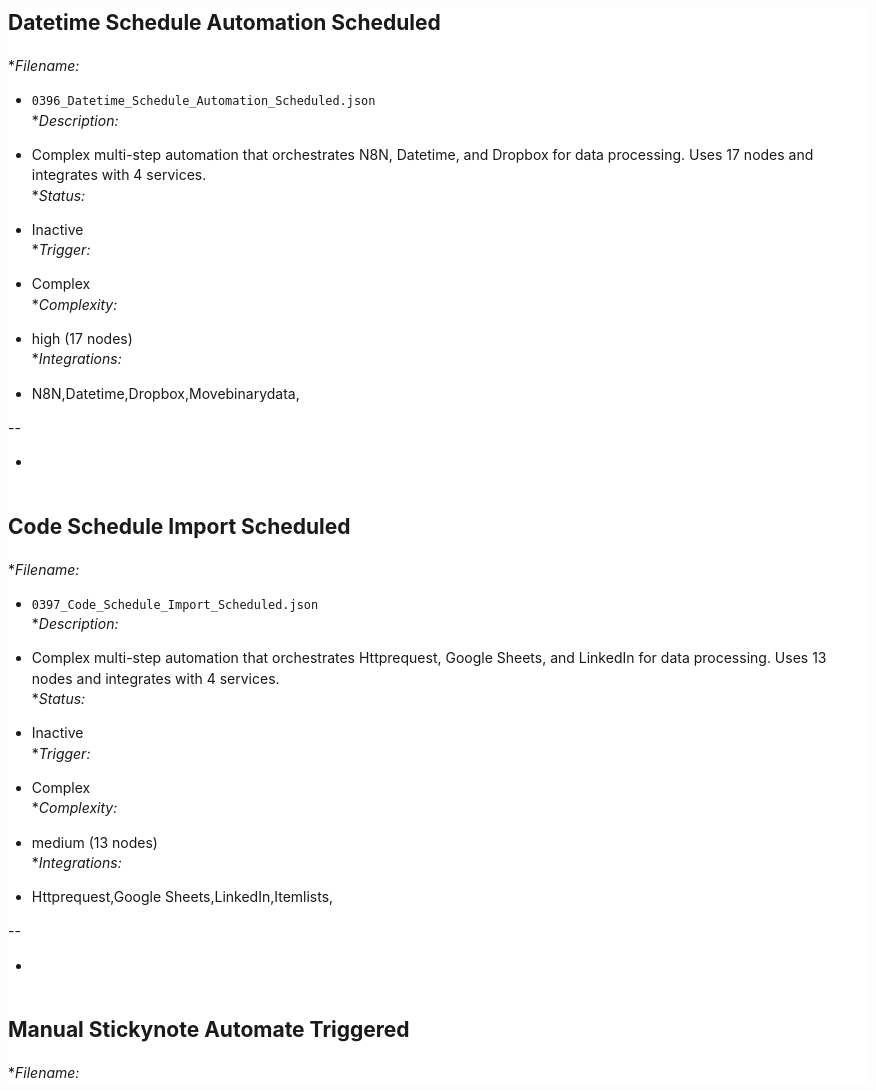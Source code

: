 #

## Datetime Schedule Automation Scheduled
**Filename:*

* `0396_Datetime_Schedule_Automation_Scheduled.json`  
**Description:*

* Complex multi-step automation that orchestrates N8N, Datetime, and Dropbox for data processing. Uses 17 nodes and integrates with 4 services.  
**Status:*

* Inactive  
**Trigger:*

* Complex  
**Complexity:*

* high (17 nodes)  
**Integrations:*

* N8N,Datetime,Dropbox,Movebinarydata,  

--

-

#

## Code Schedule Import Scheduled
**Filename:*

* `0397_Code_Schedule_Import_Scheduled.json`  
**Description:*

* Complex multi-step automation that orchestrates Httprequest, Google Sheets, and LinkedIn for data processing. Uses 13 nodes and integrates with 4 services.  
**Status:*

* Inactive  
**Trigger:*

* Complex  
**Complexity:*

* medium (13 nodes)  
**Integrations:*

* Httprequest,Google Sheets,LinkedIn,Itemlists,  

--

-

#

## Manual Stickynote Automate Triggered
**Filename:*
